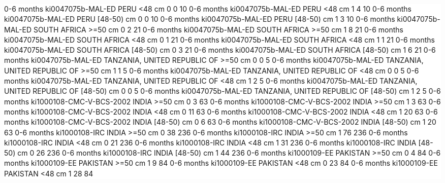 0-6 months    ki0047075b-MAL-ED          PERU                           <48 cm                  0        0     10
0-6 months    ki0047075b-MAL-ED          PERU                           <48 cm                  1        4     10
0-6 months    ki0047075b-MAL-ED          PERU                           [48-50) cm              0        0     10
0-6 months    ki0047075b-MAL-ED          PERU                           [48-50) cm              1        3     10
0-6 months    ki0047075b-MAL-ED          SOUTH AFRICA                   >=50 cm                 0        2     21
0-6 months    ki0047075b-MAL-ED          SOUTH AFRICA                   >=50 cm                 1        8     21
0-6 months    ki0047075b-MAL-ED          SOUTH AFRICA                   <48 cm                  0        1     21
0-6 months    ki0047075b-MAL-ED          SOUTH AFRICA                   <48 cm                  1        1     21
0-6 months    ki0047075b-MAL-ED          SOUTH AFRICA                   [48-50) cm              0        3     21
0-6 months    ki0047075b-MAL-ED          SOUTH AFRICA                   [48-50) cm              1        6     21
0-6 months    ki0047075b-MAL-ED          TANZANIA, UNITED REPUBLIC OF   >=50 cm                 0        0      5
0-6 months    ki0047075b-MAL-ED          TANZANIA, UNITED REPUBLIC OF   >=50 cm                 1        1      5
0-6 months    ki0047075b-MAL-ED          TANZANIA, UNITED REPUBLIC OF   <48 cm                  0        0      5
0-6 months    ki0047075b-MAL-ED          TANZANIA, UNITED REPUBLIC OF   <48 cm                  1        2      5
0-6 months    ki0047075b-MAL-ED          TANZANIA, UNITED REPUBLIC OF   [48-50) cm              0        0      5
0-6 months    ki0047075b-MAL-ED          TANZANIA, UNITED REPUBLIC OF   [48-50) cm              1        2      5
0-6 months    ki1000108-CMC-V-BCS-2002   INDIA                          >=50 cm                 0        3     63
0-6 months    ki1000108-CMC-V-BCS-2002   INDIA                          >=50 cm                 1        3     63
0-6 months    ki1000108-CMC-V-BCS-2002   INDIA                          <48 cm                  0       11     63
0-6 months    ki1000108-CMC-V-BCS-2002   INDIA                          <48 cm                  1       20     63
0-6 months    ki1000108-CMC-V-BCS-2002   INDIA                          [48-50) cm              0        6     63
0-6 months    ki1000108-CMC-V-BCS-2002   INDIA                          [48-50) cm              1       20     63
0-6 months    ki1000108-IRC              INDIA                          >=50 cm                 0       38    236
0-6 months    ki1000108-IRC              INDIA                          >=50 cm                 1       76    236
0-6 months    ki1000108-IRC              INDIA                          <48 cm                  0       21    236
0-6 months    ki1000108-IRC              INDIA                          <48 cm                  1       31    236
0-6 months    ki1000108-IRC              INDIA                          [48-50) cm              0       26    236
0-6 months    ki1000108-IRC              INDIA                          [48-50) cm              1       44    236
0-6 months    ki1000109-EE               PAKISTAN                       >=50 cm                 0        4     84
0-6 months    ki1000109-EE               PAKISTAN                       >=50 cm                 1        9     84
0-6 months    ki1000109-EE               PAKISTAN                       <48 cm                  0       23     84
0-6 months    ki1000109-EE               PAKISTAN                       <48 cm                  1       28     84